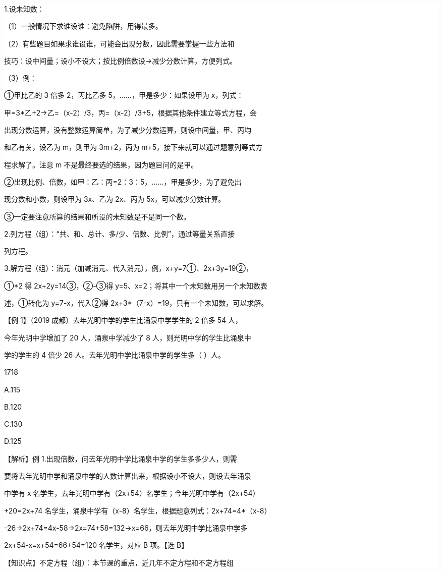 1.设未知数：

（1）一般情况下求谁设谁：避免陷阱，用得最多。 

（2）有些题目如果求谁设谁，可能会出现分数，因此需要掌握一些方法和

技巧：设中间量；设小不设大；按比例倍数设→减少分数计算，方便列式。

（3）例：

①甲比乙的 3 倍多 2，丙比乙多 5，……，甲是多少：如果设甲为 x，列式：

甲=3*乙+2→乙=（x-2）/3，丙=（x-2）/3+5，根据其他条件建立等式方程，会

出现分数运算，没有整数运算简单，为了减少分数运算，则设中间量，甲、丙均

和乙有关，设乙为 m，则甲为 3m+2，丙为 m+5，接下来就可以通过题意列等式方

程求解了。注意 m 不是最终要选的结果，因为题目问的是甲。

②出现比例、倍数，如甲：乙：丙=2：3：5，……，甲是多少，为了避免出

现分数和小数，则设甲为 3x、乙为 2x、丙为 5x，可以减少分数计算。

③一定要注意所算的结果和所设的未知数是不是同一个数。

2.列方程（组）：“共、和、总计、多/少、倍数、比例”，通过等量关系直接

列方程。

3.解方程（组）：消元（加减消元、代入消元），例，x+y=7①、2x+3y=19②，

①*2 得 2x+2y=14③，②-③得 y=5、x=2；将其中一个未知数用另一个未知数表

述，①转化为 y=7-x，代入②得 2x+3*（7-x）=19，只有一个未知数，可以求解。

【例 1】（2019 成都）去年光明中学的学生比涌泉中学学生的 2 倍多 54 人，

今年光明中学增加了 20 人，涌泉中学减少了 8 人，则光明中学的学生比涌泉中

学的学生的 4 倍少 26 人。去年光明中学比涌泉中学的学生多（ ）人。

1718

A.115 

B.120

C.130 

D.125

【解析】例 1.出现倍数，问去年光明中学比涌泉中学的学生多多少人，则需

要将去年光明中学和涌泉中学的人数计算出来，根据设小不设大，则设去年涌泉

中学有 x 名学生，去年光明中学有（2x+54）名学生；今年光明中学有（2x+54） 

+20=2x+74 名学生，涌泉中学有（x-8）名学生，根据题意列式：2x+74=4*（x-8） 

-26→2x+74=4x-58→2x=74+58=132→x=66，则去年光明中学比涌泉中学多

2x+54-x=x+54=66+54=120 名学生，对应 B 项。【选 B】

【知识点】不定方程（组）：本节课的重点，近几年不定方程和不定方程组
